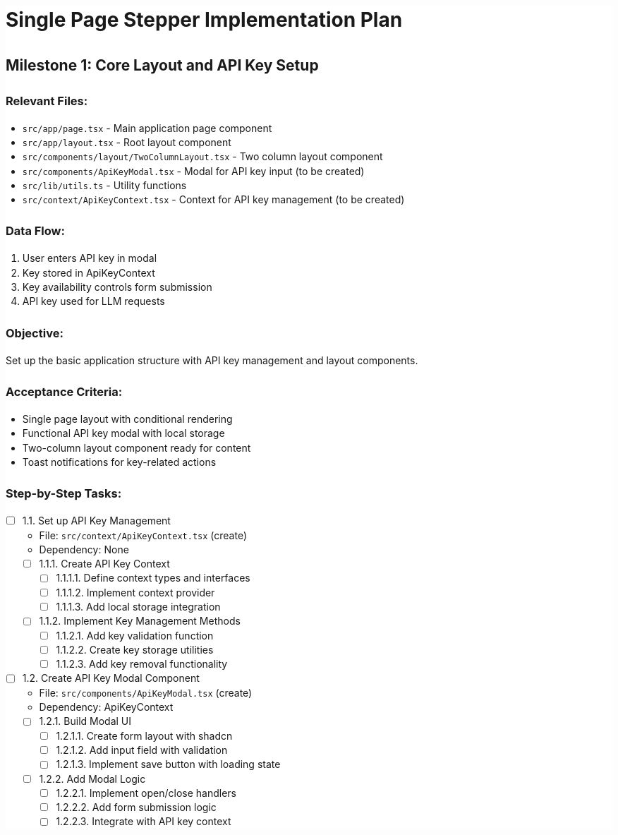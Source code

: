 # Single Page Stepper Implementation Plan

## Milestone 1: Core Layout and API Key Setup

### Relevant Files:
- `src/app/page.tsx` - Main application page component
- `src/app/layout.tsx` - Root layout component
- `src/components/layout/TwoColumnLayout.tsx` - Two column layout component
- `src/components/ApiKeyModal.tsx` - Modal for API key input (to be created)
- `src/lib/utils.ts` - Utility functions
- `src/context/ApiKeyContext.tsx` - Context for API key management (to be created)

### Data Flow:
1. User enters API key in modal
2. Key stored in ApiKeyContext
3. Key availability controls form submission
4. API key used for LLM requests

### Objective:
Set up the basic application structure with API key management and layout components.

### Acceptance Criteria:
- Single page layout with conditional rendering
- Functional API key modal with local storage
- Two-column layout component ready for content
- Toast notifications for key-related actions

### Step-by-Step Tasks:

- [ ] 1.1. Set up API Key Management
  - File: `src/context/ApiKeyContext.tsx` (create)
  - Dependency: None
  - [ ] 1.1.1. Create API Key Context
    - [ ] 1.1.1.1. Define context types and interfaces
    - [ ] 1.1.1.2. Implement context provider
    - [ ] 1.1.1.3. Add local storage integration
  - [ ] 1.1.2. Implement Key Management Methods
    - [ ] 1.1.2.1. Add key validation function
    - [ ] 1.1.2.2. Create key storage utilities
    - [ ] 1.1.2.3. Add key removal functionality

- [ ] 1.2. Create API Key Modal Component
  - File: `src/components/ApiKeyModal.tsx` (create)
  - Dependency: ApiKeyContext
  - [ ] 1.2.1. Build Modal UI
    - [ ] 1.2.1.1. Create form layout with shadcn
    - [ ] 1.2.1.2. Add input field with validation
    - [ ] 1.2.1.3. Implement save button with loading state
  - [ ] 1.2.2. Add Modal Logic
    - [ ] 1.2.2.1. Implement open/close handlers
    - [ ] 1.2.2.2. Add form submission logic
    - [ ] 1.2.2.3. Integrate with API key context
